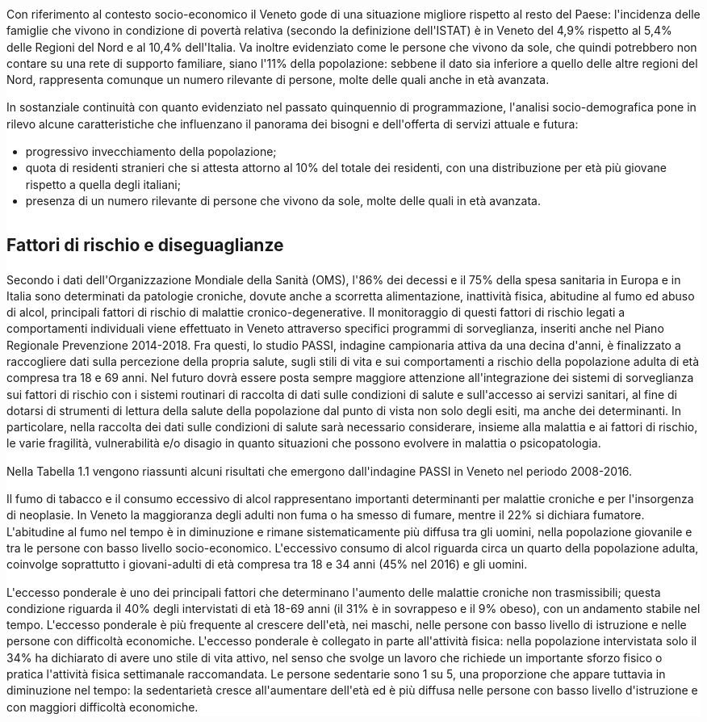 Con riferimento al contesto socio-economico il Veneto gode di una situazione migliore rispetto al resto del Paese: l'incidenza delle famiglie che vivono in condizione di povertà relativa (secondo la definizione dell'ISTAT) è in Veneto del 4,9% rispetto al 5,4% delle Regioni del Nord e al 10,4% dell'Italia. Va inoltre evidenziato come le persone che vivono da sole, che quindi potrebbero non contare su una rete di supporto familiare, siano l'11% della popolazione: sebbene il dato sia inferiore a quello delle altre regioni del Nord, rappresenta comunque un numero rilevante di persone, molte delle quali anche in età avanzata.

In sostanziale continuità con quanto evidenziato nel passato quinquennio di programmazione, l'analisi socio-demografica pone in rilevo alcune caratteristiche che influenzano il panorama dei bisogni e dell'offerta di servizi attuale e futura:
- progressivo invecchiamento della popolazione;
- quota di residenti stranieri che si attesta attorno al 10% del totale dei residenti, con una distribuzione per età più giovane rispetto a quella degli italiani;
- presenza di un numero rilevante di persone che vivono da sole, molte delle quali in età avanzata.

## Fattori di rischio e diseguaglianze
Secondo i dati dell'Organizzazione Mondiale della Sanità (OMS), l'86% dei decessi e il 75% della spesa sanitaria in Europa e in Italia sono determinati da patologie croniche, dovute anche a scorretta alimentazione, inattività fisica, abitudine al fumo ed abuso di alcol, principali fattori di rischio di malattie cronico-degenerative. Il monitoraggio di questi fattori di rischio legati a comportamenti individuali viene effettuato in Veneto attraverso specifici programmi di sorveglianza, inseriti anche nel Piano Regionale Prevenzione 2014-2018. Fra questi, lo studio PASSI, indagine campionaria attiva da una decina d'anni, è finalizzato a raccogliere dati sulla percezione della propria salute, sugli stili di vita e sui comportamenti a rischio della popolazione adulta di età compresa tra 18 e 69 anni. Nel futuro dovrà essere posta sempre maggiore attenzione all'integrazione dei sistemi di sorveglianza sui fattori di rischio con i sistemi routinari di raccolta di dati sulle condizioni di salute e sull'accesso ai servizi sanitari, al fine di dotarsi di strumenti di lettura della salute della popolazione dal punto di vista non solo degli esiti, ma anche dei determinanti. In particolare, nella raccolta dei dati sulle condizioni di salute sarà necessario considerare, insieme alla malattia e ai fattori di rischio, le varie fragilità, vulnerabilità e/o disagio in quanto situazioni che possono evolvere in malattia o psicopatologia.

Nella Tabella 1.1 vengono riassunti alcuni risultati che emergono dall'indagine PASSI in Veneto nel periodo 2008-2016.

Il fumo di tabacco e il consumo eccessivo di alcol rappresentano importanti determinanti per malattie croniche e per l'insorgenza di neoplasie. In Veneto la maggioranza degli adulti non fuma o ha smesso di fumare, mentre il 22% si dichiara fumatore. L'abitudine al fumo nel tempo è in diminuzione e rimane sistematicamente più diffusa tra gli uomini, nella popolazione giovanile e tra le persone con basso livello socio-economico. L'eccessivo consumo di alcol riguarda circa un quarto della popolazione adulta, coinvolge soprattutto i giovani-adulti di età compresa tra 18 e 34 anni (45% nel 2016) e gli uomini.

L'eccesso ponderale è uno dei principali fattori che determinano l'aumento delle malattie croniche non trasmissibili; questa condizione riguarda il 40% degli intervistati di età 18-69 anni (il 31% è in sovrappeso e il 9% obeso), con un andamento stabile nel tempo. L'eccesso ponderale è più frequente al crescere dell'età, nei maschi, nelle persone con basso livello di istruzione e nelle persone con difficoltà economiche. L'eccesso ponderale è collegato in parte all'attività fisica: nella popolazione intervistata solo il 34% ha dichiarato di avere uno stile di vita attivo, nel senso che svolge un lavoro che richiede un importante sforzo fisico o pratica l'attività fisica settimanale raccomandata. Le persone sedentarie sono 1 su 5, una proporzione che appare tuttavia in diminuzione nel tempo: la sedentarietà cresce all'aumentare dell'età ed è più diffusa nelle persone con basso livello d'istruzione e con maggiori difficoltà economiche.
